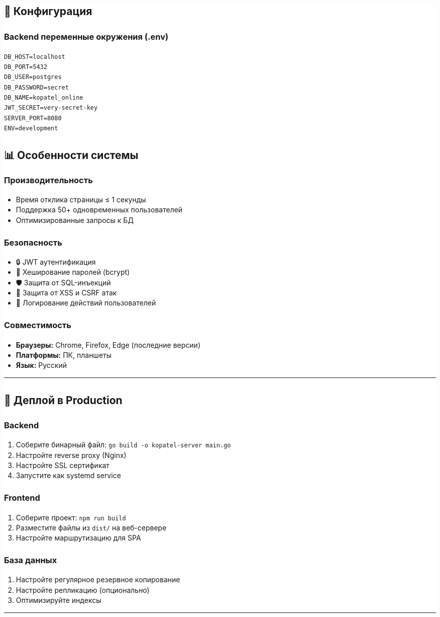 
## 🔧 Конфигурация

### Backend переменные окружения (.env)

```env
DB_HOST=localhost
DB_PORT=5432
DB_USER=postgres
DB_PASSWORD=secret
DB_NAME=kopatel_online
JWT_SECRET=very-secret-key
SERVER_PORT=8080
ENV=development
```

## 📊 Особенности системы

### Производительность

- Время отклика страницы ≤ 1 секунды
- Поддержка 50+ одновременных пользователей
- Оптимизированные запросы к БД

### Безопасность

- 🔒 JWT аутентификация
- 🔐 Хеширование паролей (bcrypt)
- 🛡️ Защита от SQL-инъекций
- 🚫 Защита от XSS и CSRF атак
- 📝 Логирование действий пользователей

### Совместимость

- **Браузеры:** Chrome, Firefox, Edge (последние версии)
- **Платформы:** ПК, планшеты
- **Язык:** Русский

---

## 🚀 Деплой в Production

### Backend

1. Соберите бинарный файл: `go build -o kopatel-server main.go`
2. Настройте reverse proxy (Nginx)
3. Настройте SSL сертификат
4. Запустите как systemd service

### Frontend

1. Соберите проект: `npm run build`
2. Разместите файлы из `dist/` на веб-сервере
3. Настройте маршрутизацию для SPA

### База данных

1. Настройте регулярное резервное копирование
2. Настройте репликацию (опционально)
3. Оптимизируйте индексы

---
